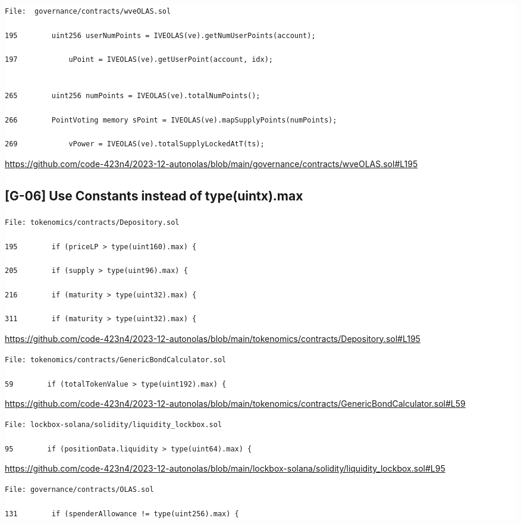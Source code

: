 ```solidity
File:  governance/contracts/wveOLAS.sol

195        uint256 userNumPoints = IVEOLAS(ve).getNumUserPoints(account);

197            uPoint = IVEOLAS(ve).getUserPoint(account, idx);


265        uint256 numPoints = IVEOLAS(ve).totalNumPoints();

266        PointVoting memory sPoint = IVEOLAS(ve).mapSupplyPoints(numPoints);

269            vPower = IVEOLAS(ve).totalSupplyLockedAtT(ts);
```

https://github.com/code-423n4/2023-12-autonolas/blob/main/governance/contracts/wveOLAS.sol#L195

## [G-06] Use Constants instead of type(uintx).max

```solidity
File: tokenomics/contracts/Depository.sol

195        if (priceLP > type(uint160).max) {

205        if (supply > type(uint96).max) {

216        if (maturity > type(uint32).max) {

311        if (maturity > type(uint32).max) {
```

https://github.com/code-423n4/2023-12-autonolas/blob/main/tokenomics/contracts/Depository.sol#L195

```solidity
File: tokenomics/contracts/GenericBondCalculator.sol

59        if (totalTokenValue > type(uint192).max) {
```

https://github.com/code-423n4/2023-12-autonolas/blob/main/tokenomics/contracts/GenericBondCalculator.sol#L59

```solidity
File: lockbox-solana/solidity/liquidity_lockbox.sol

95        if (positionData.liquidity > type(uint64).max) {
```

https://github.com/code-423n4/2023-12-autonolas/blob/main/lockbox-solana/solidity/liquidity_lockbox.sol#L95

```solidity
File: governance/contracts/OLAS.sol

131        if (spenderAllowance != type(uint256).max) {
```
